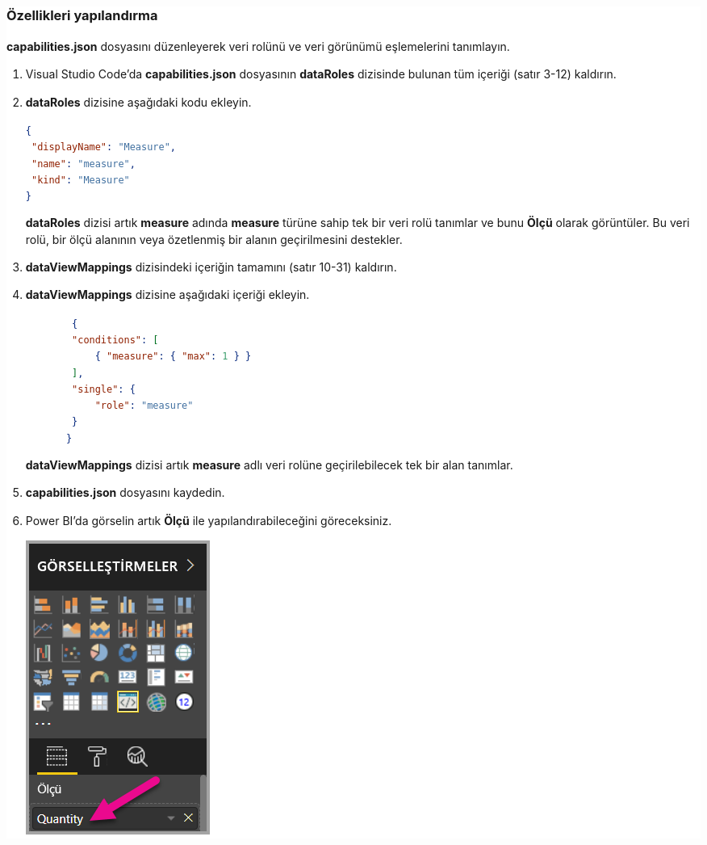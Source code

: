 ### <a name="configuring-the-capabilities"></a>Özellikleri yapılandırma

**capabilities.json** dosyasını düzenleyerek veri rolünü ve veri görünümü eşlemelerini tanımlayın.

1. Visual Studio Code’da **capabilities.json** dosyasının **dataRoles** dizisinde bulunan tüm içeriği (satır 3-12) kaldırın.

2. **dataRoles** dizisine aşağıdaki kodu ekleyin.

    ```json
    {
     "displayName": "Measure",
     "name": "measure",
     "kind": "Measure"
    }
    ```
    **dataRoles** dizisi artık **measure** adında **measure** türüne sahip tek bir veri rolü tanımlar ve bunu **Ölçü** olarak görüntüler. Bu veri rolü, bir ölçü alanının veya özetlenmiş bir alanın geçirilmesini destekler.

3. **dataViewMappings** dizisindeki içeriğin tamamını (satır 10-31) kaldırın.

4. **dataViewMappings** dizisine aşağıdaki içeriği ekleyin.

    ```json
            {
            "conditions": [
                { "measure": { "max": 1 } }
            ],
            "single": {
                "role": "measure"
            }
           }
    ```
    **dataViewMappings** dizisi artık **measure** adlı veri rolüne geçirilebilecek tek bir alan tanımlar.

5. **capabilities.json** dosyasını kaydedin.

6. Power BI’da görselin artık **Ölçü** ile yapılandırabileceğini göreceksiniz.

    ![Quantity Ölçüsü](media/custom-visual-develop-tutorial/quantity_measure.png)
